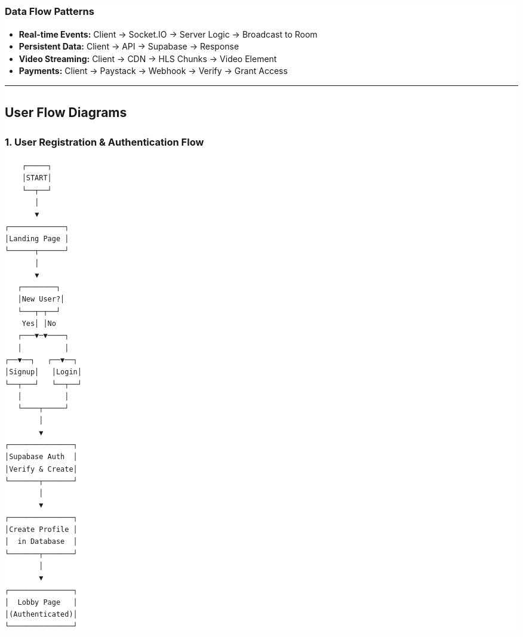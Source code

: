 ### Data Flow Patterns

- **Real-time Events:** Client → Socket.IO → Server Logic → Broadcast to Room
- **Persistent Data:** Client → API → Supabase → Response
- **Video Streaming:** Client → CDN → HLS Chunks → Video Element
- **Payments:** Client → Paystack → Webhook → Verify → Grant Access

---

## User Flow Diagrams

### 1. User Registration & Authentication Flow

```
    ┌─────┐
    │START│
    └──┬──┘
       │
       ▼
┌─────────────┐
│Landing Page │
└──────┬──────┘
       │
       ▼
   ┌────────┐
   │New User?│
   └───┬─┬──┘
    Yes│ │No
   ┌───▼─▼────┐
   │          │
┌──▼──┐   ┌──▼──┐
│Signup│   │Login│
└──┬───┘   └──┬──┘
   │          │
   └────┬─────┘
        │
        ▼
┌───────────────┐
│Supabase Auth  │
│Verify & Create│
└───────┬───────┘
        │
        ▼
┌───────────────┐
│Create Profile │
│  in Database  │
└───────┬───────┘
        │
        ▼
┌───────────────┐
│  Lobby Page   │
│(Authenticated)│
└───────────────┘
```
